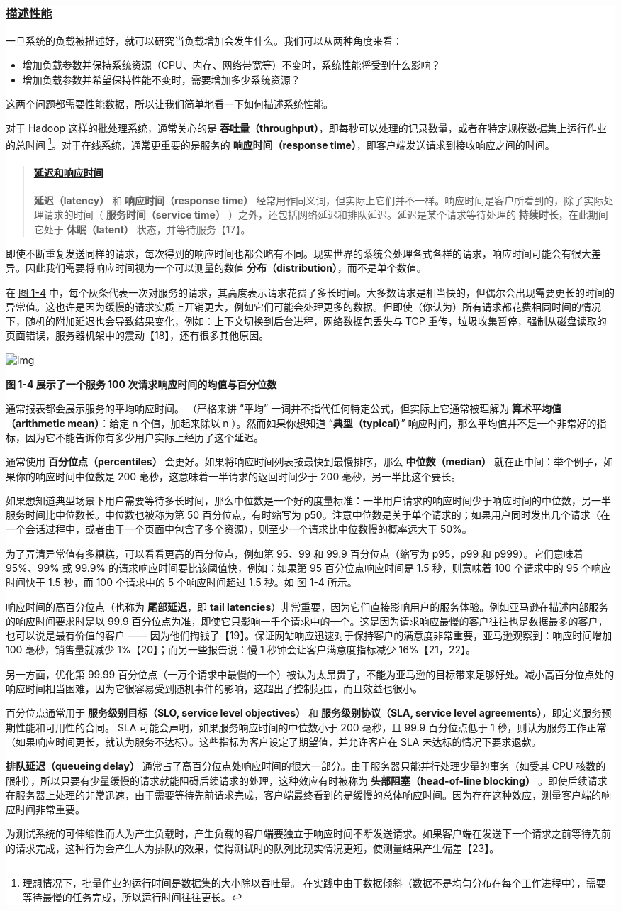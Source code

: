 ### [描述性能](https://vonng.github.io/ddia/#/ch1?id=描述性能)

一旦系统的负载被描述好，就可以研究当负载增加会发生什么。我们可以从两种角度来看：

- 增加负载参数并保持系统资源（CPU、内存、网络带宽等）不变时，系统性能将受到什么影响？
- 增加负载参数并希望保持性能不变时，需要增加多少系统资源？

这两个问题都需要性能数据，所以让我们简单地看一下如何描述系统性能。

对于 Hadoop 这样的批处理系统，通常关心的是 **吞吐量（throughput）**，即每秒可以处理的记录数量，或者在特定规模数据集上运行作业的总时间 [^iii]。对于在线系统，通常更重要的是服务的 **响应时间（response time）**，即客户端发送请求到接收响应之间的时间。

[^iii]: 理想情况下，批量作业的运行时间是数据集的大小除以吞吐量。 在实践中由于数据倾斜（数据不是均匀分布在每个工作进程中），需要等待最慢的任务完成，所以运行时间往往更长。

> #### [延迟和响应时间](https://vonng.github.io/ddia/#/ch1?id=延迟和响应时间)
>
> **延迟（latency）** 和 **响应时间（response time）** 经常用作同义词，但实际上它们并不一样。响应时间是客户所看到的，除了实际处理请求的时间（ **服务时间（service time）** ）之外，还包括网络延迟和排队延迟。延迟是某个请求等待处理的 **持续时长**，在此期间它处于 **休眠（latent）** 状态，并等待服务【17】。

即使不断重复发送同样的请求，每次得到的响应时间也都会略有不同。现实世界的系统会处理各式各样的请求，响应时间可能会有很大差异。因此我们需要将响应时间视为一个可以测量的数值 **分布（distribution）**，而不是单个数值。

在 [图 1-4](https://vonng.github.io/ddia/#/img/fig1-4.png) 中，每个灰条代表一次对服务的请求，其高度表示请求花费了多长时间。大多数请求是相当快的，但偶尔会出现需要更长的时间的异常值。这也许是因为缓慢的请求实质上开销更大，例如它们可能会处理更多的数据。但即使（你认为）所有请求都花费相同时间的情况下，随机的附加延迟也会导致结果变化，例如：上下文切换到后台进程，网络数据包丢失与 TCP 重传，垃圾收集暂停，强制从磁盘读取的页面错误，服务器机架中的震动【18】，还有很多其他原因。

![img](https://vonng.github.io/ddia/img/fig1-4.png)

**图 1-4 展示了一个服务 100 次请求响应时间的均值与百分位数**

通常报表都会展示服务的平均响应时间。 （严格来讲 “平均” 一词并不指代任何特定公式，但实际上它通常被理解为 **算术平均值（arithmetic mean）**：给定 n 个值，加起来除以 n ）。然而如果你想知道 “**典型（typical）**” 响应时间，那么平均值并不是一个非常好的指标，因为它不能告诉你有多少用户实际上经历了这个延迟。

通常使用 **百分位点（percentiles）** 会更好。如果将响应时间列表按最快到最慢排序，那么 **中位数（median）** 就在正中间：举个例子，如果你的响应时间中位数是 200 毫秒，这意味着一半请求的返回时间少于 200 毫秒，另一半比这个要长。

如果想知道典型场景下用户需要等待多长时间，那么中位数是一个好的度量标准：一半用户请求的响应时间少于响应时间的中位数，另一半服务时间比中位数长。中位数也被称为第 50 百分位点，有时缩写为 p50。注意中位数是关于单个请求的；如果用户同时发出几个请求（在一个会话过程中，或者由于一个页面中包含了多个资源），则至少一个请求比中位数慢的概率远大于 50%。

为了弄清异常值有多糟糕，可以看看更高的百分位点，例如第 95、99 和 99.9 百分位点（缩写为 p95，p99 和 p999）。它们意味着 95%、99% 或 99.9% 的请求响应时间要比该阈值快，例如：如果第 95 百分位点响应时间是 1.5 秒，则意味着 100 个请求中的 95 个响应时间快于 1.5 秒，而 100 个请求中的 5 个响应时间超过 1.5 秒。如 [图 1-4](https://vonng.github.io/ddia/#/img/fig1-4.png) 所示。

响应时间的高百分位点（也称为 **尾部延迟**，即 **tail latencies**）非常重要，因为它们直接影响用户的服务体验。例如亚马逊在描述内部服务的响应时间要求时是以 99.9 百分位点为准，即使它只影响一千个请求中的一个。这是因为请求响应最慢的客户往往也是数据最多的客户，也可以说是最有价值的客户 —— 因为他们掏钱了【19】。保证网站响应迅速对于保持客户的满意度非常重要，亚马逊观察到：响应时间增加 100 毫秒，销售量就减少 1%【20】；而另一些报告说：慢 1 秒钟会让客户满意度指标减少 16%【21，22】。

另一方面，优化第 99.99 百分位点（一万个请求中最慢的一个）被认为太昂贵了，不能为亚马逊的目标带来足够好处。减小高百分位点处的响应时间相当困难，因为它很容易受到随机事件的影响，这超出了控制范围，而且效益也很小。

百分位点通常用于 **服务级别目标（SLO, service level objectives）** 和 **服务级别协议（SLA, service level agreements）**，即定义服务预期性能和可用性的合同。 SLA 可能会声明，如果服务响应时间的中位数小于 200 毫秒，且 99.9 百分位点低于 1 秒，则认为服务工作正常（如果响应时间更长，就认为服务不达标）。这些指标为客户设定了期望值，并允许客户在 SLA 未达标的情况下要求退款。

**排队延迟（queueing delay）** 通常占了高百分位点处响应时间的很大一部分。由于服务器只能并行处理少量的事务（如受其 CPU 核数的限制），所以只要有少量缓慢的请求就能阻碍后续请求的处理，这种效应有时被称为 **头部阻塞（head-of-line blocking）** 。即使后续请求在服务器上处理的非常迅速，由于需要等待先前请求完成，客户端最终看到的是缓慢的总体响应时间。因为存在这种效应，测量客户端的响应时间非常重要。

为测试系统的可伸缩性而人为产生负载时，产生负载的客户端要独立于响应时间不断发送请求。如果客户端在发送下一个请求之前等待先前的请求完成，这种行为会产生人为排队的效果，使得测试时的队列比现实情况更短，使测量结果产生偏差【23】。


[^i]: 在 [应对负载的方法](https://vonng.github.io/ddia/#/ch1?id=应对负载的方法) 一节定义
[^ii]: 扇出：从电子工程学中借用的术语，它描述了输入连接到另一个门输出的逻辑门数量。 输出需要提供足够的电流来驱动所有连接的输入。 在事务处理系统中，我们使用它来描述为了服务一个传入请求而需要执行其他服务的请求数量。